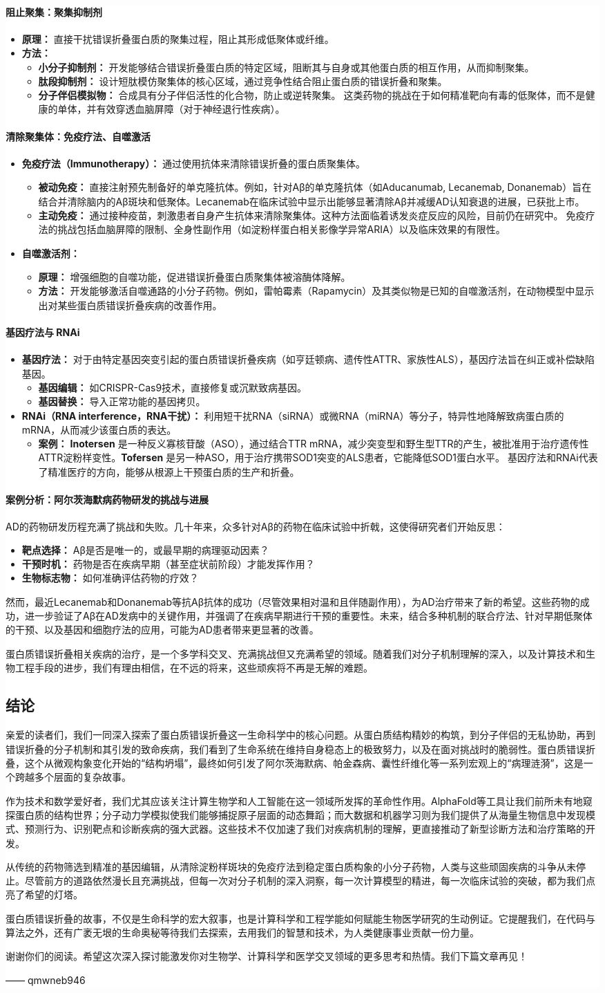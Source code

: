 #### 阻止聚集：聚集抑制剂

*   **原理：** 直接干扰错误折叠蛋白质的聚集过程，阻止其形成低聚体或纤维。
*   **方法：**
    *   **小分子抑制剂：** 开发能够结合错误折叠蛋白质的特定区域，阻断其与自身或其他蛋白质的相互作用，从而抑制聚集。
    *   **肽段抑制剂：** 设计短肽模仿聚集体的核心区域，通过竞争性结合阻止蛋白质的错误折叠和聚集。
    *   **分子伴侣模拟物：** 合成具有分子伴侣活性的化合物，防止或逆转聚集。
这类药物的挑战在于如何精准靶向有毒的低聚体，而不是健康的单体，并有效穿透血脑屏障（对于神经退行性疾病）。

#### 清除聚集体：免疫疗法、自噬激活

*   **免疫疗法（Immunotherapy）：**
    通过使用抗体来清除错误折叠的蛋白质聚集体。
    *   **被动免疫：** 直接注射预先制备好的单克隆抗体。例如，针对Aβ的单克隆抗体（如Aducanumab, Lecanemab, Donanemab）旨在结合并清除脑内的Aβ斑块和低聚体。Lecanemab在临床试验中显示出能够显著清除Aβ并减缓AD认知衰退的进展，已获批上市。
    *   **主动免疫：** 通过接种疫苗，刺激患者自身产生抗体来清除聚集体。这种方法面临着诱发炎症反应的风险，目前仍在研究中。
免疫疗法的挑战包括血脑屏障的限制、全身性副作用（如淀粉样蛋白相关影像学异常ARIA）以及临床效果的有限性。

*   **自噬激活剂：**
    *   **原理：** 增强细胞的自噬功能，促进错误折叠蛋白质聚集体被溶酶体降解。
    *   **方法：** 开发能够激活自噬通路的小分子药物。例如，雷帕霉素（Rapamycin）及其类似物是已知的自噬激活剂，在动物模型中显示出对某些蛋白质错误折叠疾病的改善作用。

#### 基因疗法与 RNAi

*   **基因疗法：**
    对于由特定基因突变引起的蛋白质错误折叠疾病（如亨廷顿病、遗传性ATTR、家族性ALS），基因疗法旨在纠正或补偿缺陷基因。
    *   **基因编辑：** 如CRISPR-Cas9技术，直接修复或沉默致病基因。
    *   **基因替换：** 导入正常功能的基因拷贝。
*   **RNAi（RNA interference，RNA干扰）：**
    利用短干扰RNA（siRNA）或微RNA（miRNA）等分子，特异性地降解致病蛋白质的mRNA，从而减少该蛋白质的表达。
    *   **案例：** **Inotersen** 是一种反义寡核苷酸（ASO），通过结合TTR mRNA，减少突变型和野生型TTR的产生，被批准用于治疗遗传性ATTR淀粉样变性。**Tofersen** 是另一种ASO，用于治疗携带SOD1突变的ALS患者，它能降低SOD1蛋白水平。
基因疗法和RNAi代表了精准医疗的方向，能够从根源上干预蛋白质的生产和折叠。

#### 案例分析：阿尔茨海默病药物研发的挑战与进展

AD的药物研发历程充满了挑战和失败。几十年来，众多针对Aβ的药物在临床试验中折戟，这使得研究者们开始反思：
*   **靶点选择：** Aβ是否是唯一的，或最早期的病理驱动因素？
*   **干预时机：** 药物是否在疾病早期（甚至症状前阶段）才能发挥作用？
*   **生物标志物：** 如何准确评估药物的疗效？

然而，最近Lecanemab和Donanemab等抗Aβ抗体的成功（尽管效果相对温和且伴随副作用），为AD治疗带来了新的希望。这些药物的成功，进一步验证了Aβ在AD发病中的关键作用，并强调了在疾病早期进行干预的重要性。未来，结合多种机制的联合疗法、针对早期低聚体的干预、以及基因和细胞疗法的应用，可能为AD患者带来更显著的改善。

蛋白质错误折叠相关疾病的治疗，是一个多学科交叉、充满挑战但又充满希望的领域。随着我们对分子机制理解的深入，以及计算技术和生物工程手段的进步，我们有理由相信，在不远的将来，这些顽疾将不再是无解的难题。

## 结论

亲爱的读者们，我们一同深入探索了蛋白质错误折叠这一生命科学中的核心问题。从蛋白质结构精妙的构筑，到分子伴侣的无私协助，再到错误折叠的分子机制和其引发的致命疾病，我们看到了生命系统在维持自身稳态上的极致努力，以及在面对挑战时的脆弱性。蛋白质错误折叠，这个从微观构象变化开始的“结构坍塌”，最终如何引发了阿尔茨海默病、帕金森病、囊性纤维化等一系列宏观上的“病理涟漪”，这是一个跨越多个层面的复杂故事。

作为技术和数学爱好者，我们尤其应该关注计算生物学和人工智能在这一领域所发挥的革命性作用。AlphaFold等工具让我们前所未有地窥探蛋白质的结构世界；分子动力学模拟使我们能够捕捉原子层面的动态舞蹈；而大数据和机器学习则为我们提供了从海量生物信息中发现模式、预测行为、识别靶点和诊断疾病的强大武器。这些技术不仅加速了我们对疾病机制的理解，更直接推动了新型诊断方法和治疗策略的开发。

从传统的药物筛选到精准的基因编辑，从清除淀粉样斑块的免疫疗法到稳定蛋白质构象的小分子药物，人类与这些顽固疾病的斗争从未停止。尽管前方的道路依然漫长且充满挑战，但每一次对分子机制的深入洞察，每一次计算模型的精进，每一次临床试验的突破，都为我们点亮了希望的灯塔。

蛋白质错误折叠的故事，不仅是生命科学的宏大叙事，也是计算科学和工程学能如何赋能生物医学研究的生动例证。它提醒我们，在代码与算法之外，还有广袤无垠的生命奥秘等待我们去探索，去用我们的智慧和技术，为人类健康事业贡献一份力量。

谢谢你们的阅读。希望这次深入探讨能激发你对生物学、计算科学和医学交叉领域的更多思考和热情。我们下篇文章再见！

—— qmwneb946